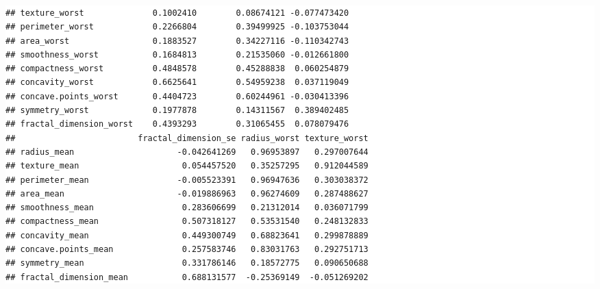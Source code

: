     ## texture_worst              0.1002410        0.08674121 -0.077473420
    ## perimeter_worst            0.2266804        0.39499925 -0.103753044
    ## area_worst                 0.1883527        0.34227116 -0.110342743
    ## smoothness_worst           0.1684813        0.21535060 -0.012661800
    ## compactness_worst          0.4848578        0.45288838  0.060254879
    ## concavity_worst            0.6625641        0.54959238  0.037119049
    ## concave.points_worst       0.4404723        0.60244961 -0.030413396
    ## symmetry_worst             0.1977878        0.14311567  0.389402485
    ## fractal_dimension_worst    0.4393293        0.31065455  0.078079476
    ##                         fractal_dimension_se radius_worst texture_worst
    ## radius_mean                     -0.042641269   0.96953897   0.297007644
    ## texture_mean                     0.054457520   0.35257295   0.912044589
    ## perimeter_mean                  -0.005523391   0.96947636   0.303038372
    ## area_mean                       -0.019886963   0.96274609   0.287488627
    ## smoothness_mean                  0.283606699   0.21312014   0.036071799
    ## compactness_mean                 0.507318127   0.53531540   0.248132833
    ## concavity_mean                   0.449300749   0.68823641   0.299878889
    ## concave.points_mean              0.257583746   0.83031763   0.292751713
    ## symmetry_mean                    0.331786146   0.18572775   0.090650688
    ## fractal_dimension_mean           0.688131577  -0.25369149  -0.051269202